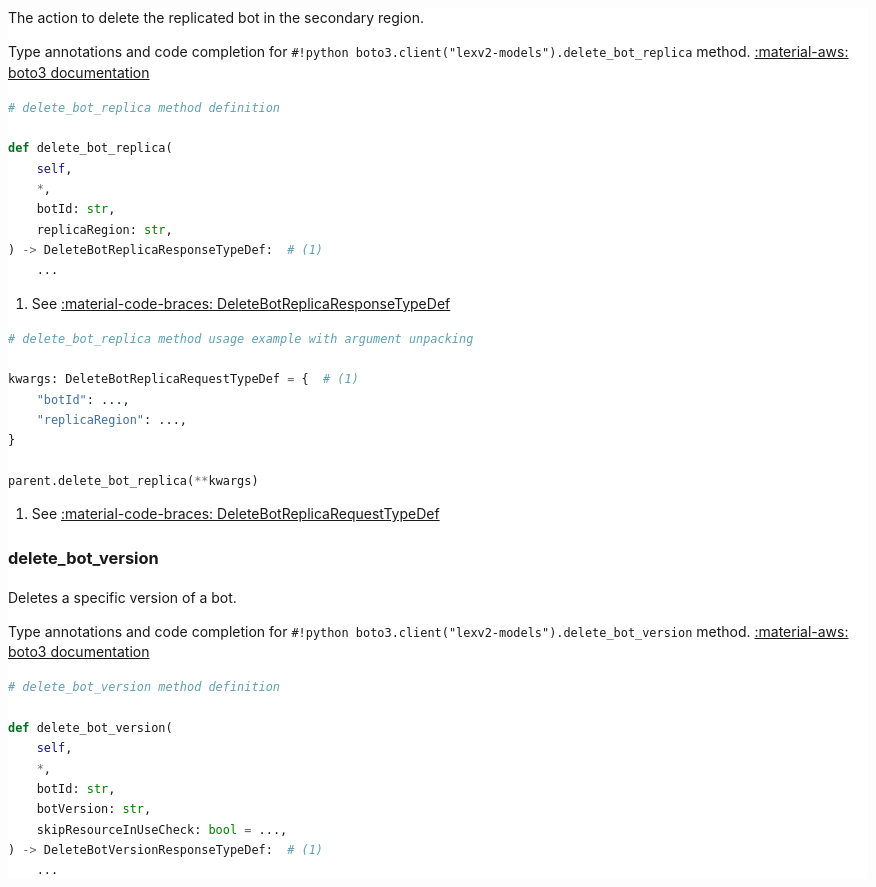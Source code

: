 The action to delete the replicated bot in the secondary region.

Type annotations and code completion for `#!python boto3.client("lexv2-models").delete_bot_replica` method.
[:material-aws: boto3 documentation](https://boto3.amazonaws.com/v1/documentation/api/latest/reference/services/lexv2-models/client/delete_bot_replica.html)

```python
# delete_bot_replica method definition

def delete_bot_replica(
    self,
    *,
    botId: str,
    replicaRegion: str,
) -> DeleteBotReplicaResponseTypeDef:  # (1)
    ...
```

1. See [:material-code-braces: DeleteBotReplicaResponseTypeDef](./type_defs.md#deletebotreplicaresponsetypedef)


```python
# delete_bot_replica method usage example with argument unpacking

kwargs: DeleteBotReplicaRequestTypeDef = {  # (1)
    "botId": ...,
    "replicaRegion": ...,
}

parent.delete_bot_replica(**kwargs)
```

1. See [:material-code-braces: DeleteBotReplicaRequestTypeDef](./type_defs.md#deletebotreplicarequesttypedef)

### delete\_bot\_version

Deletes a specific version of a bot.

Type annotations and code completion for `#!python boto3.client("lexv2-models").delete_bot_version` method.
[:material-aws: boto3 documentation](https://boto3.amazonaws.com/v1/documentation/api/latest/reference/services/lexv2-models/client/delete_bot_version.html)

```python
# delete_bot_version method definition

def delete_bot_version(
    self,
    *,
    botId: str,
    botVersion: str,
    skipResourceInUseCheck: bool = ...,
) -> DeleteBotVersionResponseTypeDef:  # (1)
    ...
```
